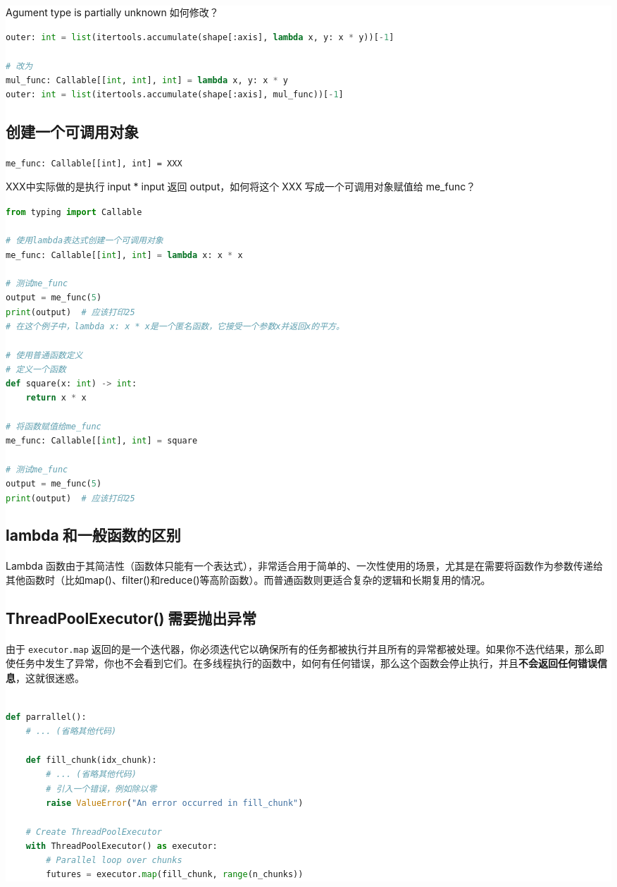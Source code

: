 Agument type is partially unknown 如何修改？

~~~py
outer: int = list(itertools.accumulate(shape[:axis], lambda x, y: x * y))[-1]

# 改为
mul_func: Callable[[int, int], int] = lambda x, y: x * y
outer: int = list(itertools.accumulate(shape[:axis], mul_func))[-1]
~~~

## 创建一个可调用对象

`me_func: Callable[[int], int] = XXX`

XXX中实际做的是执行 input * input 返回 output，如何将这个 XXX 写成一个可调用对象赋值给 me_func？

~~~py
from typing import Callable

# 使用lambda表达式创建一个可调用对象
me_func: Callable[[int], int] = lambda x: x * x

# 测试me_func
output = me_func(5)
print(output)  # 应该打印25
# 在这个例子中，lambda x: x * x是一个匿名函数，它接受一个参数x并返回x的平方。

# 使用普通函数定义
# 定义一个函数
def square(x: int) -> int:
    return x * x

# 将函数赋值给me_func
me_func: Callable[[int], int] = square

# 测试me_func
output = me_func(5)
print(output)  # 应该打印25
~~~

## lambda 和一般函数的区别

Lambda 函数由于其简洁性（函数体只能有一个表达式），非常适合用于简单的、一次性使用的场景，尤其是在需要将函数作为参数传递给其他函数时（比如map()、filter()和reduce()等高阶函数）。而普通函数则更适合复杂的逻辑和长期复用的情况。


## ThreadPoolExecutor() 需要抛出异常

由于 `executor.map` 返回的是一个迭代器，你必须迭代它以确保所有的任务都被执行并且所有的异常都被处理。如果你不迭代结果，那么即使任务中发生了异常，你也不会看到它们。在多线程执行的函数中，如何有任何错误，那么这个函数会停止执行，并且**不会返回任何错误信息**，这就很迷惑。

~~~py

def parrallel():
    # ... (省略其他代码)

    def fill_chunk(idx_chunk):
        # ... (省略其他代码)
        # 引入一个错误，例如除以零
        raise ValueError("An error occurred in fill_chunk")

    # Create ThreadPoolExecutor
    with ThreadPoolExecutor() as executor:
        # Parallel loop over chunks
        futures = executor.map(fill_chunk, range(n_chunks))

~~~